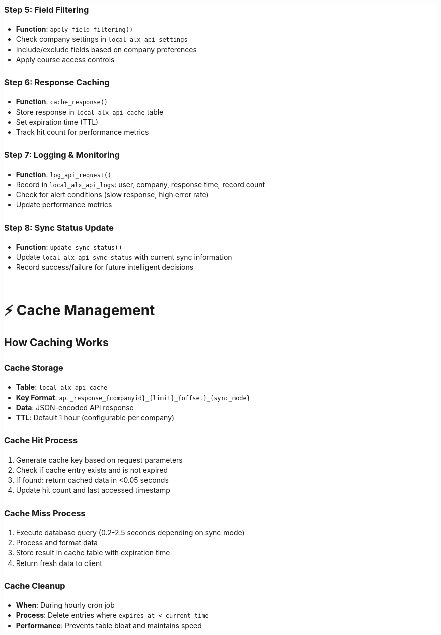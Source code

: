 ### **Step 5: Field Filtering**
- **Function**: `apply_field_filtering()`
- Check company settings in `local_alx_api_settings`
- Include/exclude fields based on company preferences
- Apply course access controls

### **Step 6: Response Caching**
- **Function**: `cache_response()`
- Store response in `local_alx_api_cache` table
- Set expiration time (TTL)
- Track hit count for performance metrics

### **Step 7: Logging & Monitoring**
- **Function**: `log_api_request()`
- Record in `local_alx_api_logs`: user, company, response time, record count
- Check for alert conditions (slow response, high error rate)
- Update performance metrics

### **Step 8: Sync Status Update**
- **Function**: `update_sync_status()`
- Update `local_alx_api_sync_status` with current sync information
- Record success/failure for future intelligent decisions

---

# ⚡ **Cache Management**

## **How Caching Works**

### **Cache Storage**
- **Table**: `local_alx_api_cache`
- **Key Format**: `api_response_{companyid}_{limit}_{offset}_{sync_mode}`
- **Data**: JSON-encoded API response
- **TTL**: Default 1 hour (configurable per company)

### **Cache Hit Process**
1. Generate cache key based on request parameters
2. Check if cache entry exists and is not expired
3. If found: return cached data in <0.05 seconds
4. Update hit count and last accessed timestamp

### **Cache Miss Process**
1. Execute database query (0.2-2.5 seconds depending on sync mode)
2. Process and format data
3. Store result in cache table with expiration time
4. Return fresh data to client

### **Cache Cleanup**
- **When**: During hourly cron job
- **Process**: Delete entries where `expires_at < current_time`
- **Performance**: Prevents table bloat and maintains speed
